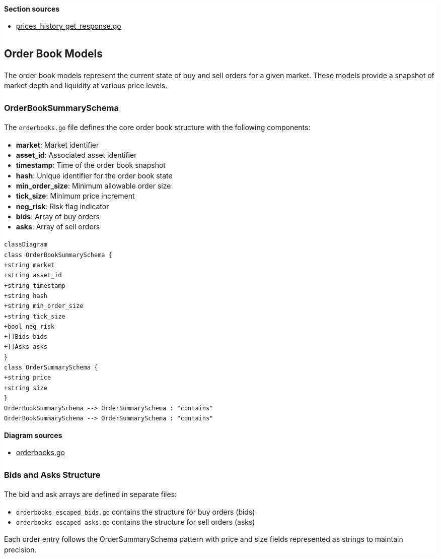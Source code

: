 **Section sources**
- [prices_history_get_response.go](file://go-polymarket/client/clob/prices_history_get_response.go)

## Order Book Models

The order book models represent the current state of buy and sell orders for a given market. These models provide a snapshot of market depth and liquidity at various price levels.

### OrderBookSummarySchema
The `orderbooks.go` file defines the core order book structure with the following components:

- **market**: Market identifier
- **asset_id**: Associated asset identifier
- **timestamp**: Time of the order book snapshot
- **hash**: Unique identifier for the order book state
- **min_order_size**: Minimum allowable order size
- **tick_size**: Minimum price increment
- **neg_risk**: Risk flag indicator
- **bids**: Array of buy orders
- **asks**: Array of sell orders

```mermaid
classDiagram
class OrderBookSummarySchema {
+string market
+string asset_id
+string timestamp
+string hash
+string min_order_size
+string tick_size
+bool neg_risk
+[]Bids bids
+[]Asks asks
}
class OrderSummarySchema {
+string price
+string size
}
OrderBookSummarySchema --> OrderSummarySchema : "contains"
OrderBookSummarySchema --> OrderSummarySchema : "contains"
```

**Diagram sources**
- [orderbooks.go](file://go-polymarket/client/clob/orderbooks.go)

### Bids and Asks Structure
The bid and ask arrays are defined in separate files:
- `orderbooks_escaped_bids.go` contains the structure for buy orders (bids)
- `orderbooks_escaped_asks.go` contains the structure for sell orders (asks)

Each order entry follows the OrderSummarySchema pattern with price and size fields represented as strings to maintain precision.
